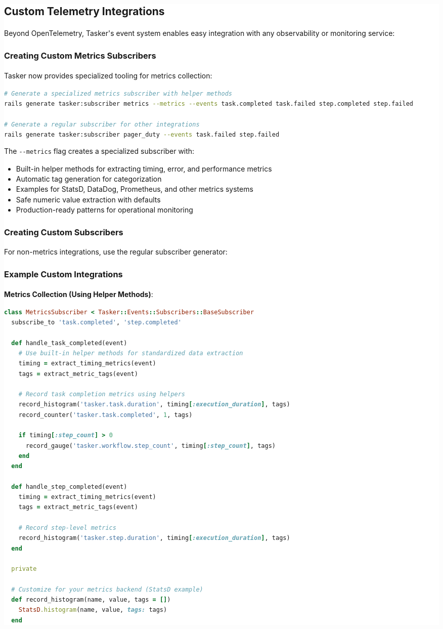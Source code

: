 ## Custom Telemetry Integrations

Beyond OpenTelemetry, Tasker's event system enables easy integration with any observability or monitoring service:

### Creating Custom Metrics Subscribers

Tasker now provides specialized tooling for metrics collection:

```bash
# Generate a specialized metrics subscriber with helper methods
rails generate tasker:subscriber metrics --metrics --events task.completed task.failed step.completed step.failed

# Generate a regular subscriber for other integrations
rails generate tasker:subscriber pager_duty --events task.failed step.failed
```

The `--metrics` flag creates a specialized subscriber with:
- Built-in helper methods for extracting timing, error, and performance metrics
- Automatic tag generation for categorization
- Examples for StatsD, DataDog, Prometheus, and other metrics systems
- Safe numeric value extraction with defaults
- Production-ready patterns for operational monitoring

### Creating Custom Subscribers

For non-metrics integrations, use the regular subscriber generator:

### Example Custom Integrations

**Metrics Collection (Using Helper Methods)**:
```ruby
class MetricsSubscriber < Tasker::Events::Subscribers::BaseSubscriber
  subscribe_to 'task.completed', 'step.completed'

  def handle_task_completed(event)
    # Use built-in helper methods for standardized data extraction
    timing = extract_timing_metrics(event)
    tags = extract_metric_tags(event)

    # Record task completion metrics using helpers
    record_histogram('tasker.task.duration', timing[:execution_duration], tags)
    record_counter('tasker.task.completed', 1, tags)

    if timing[:step_count] > 0
      record_gauge('tasker.workflow.step_count', timing[:step_count], tags)
    end
  end

  def handle_step_completed(event)
    timing = extract_timing_metrics(event)
    tags = extract_metric_tags(event)

    # Record step-level metrics
    record_histogram('tasker.step.duration', timing[:execution_duration], tags)
  end

  private

  # Customize for your metrics backend (StatsD example)
  def record_histogram(name, value, tags = [])
    StatsD.histogram(name, value, tags: tags)
  end

```